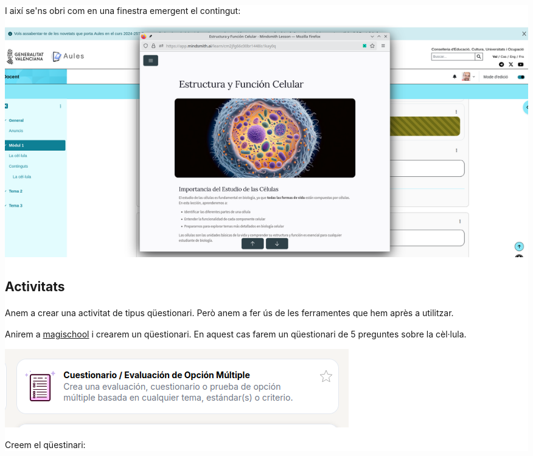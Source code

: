 I així se'ns obri com en una finestra emergent el contingut:

![Contingut](img/37.png)

## Activitats

Anem a crear una activitat de tipus qüestionari. Però anem a fer ús de les ferramentes que hem après a utilitzar.

Anirem a [magischool](https://app.magicschool.ai/tools) i crearem un qüestionari. En aquest cas farem un qüestionari de 5 preguntes sobre la cèl·lula.

![Magischool](img/38.png)

Creem el qüestinari:
